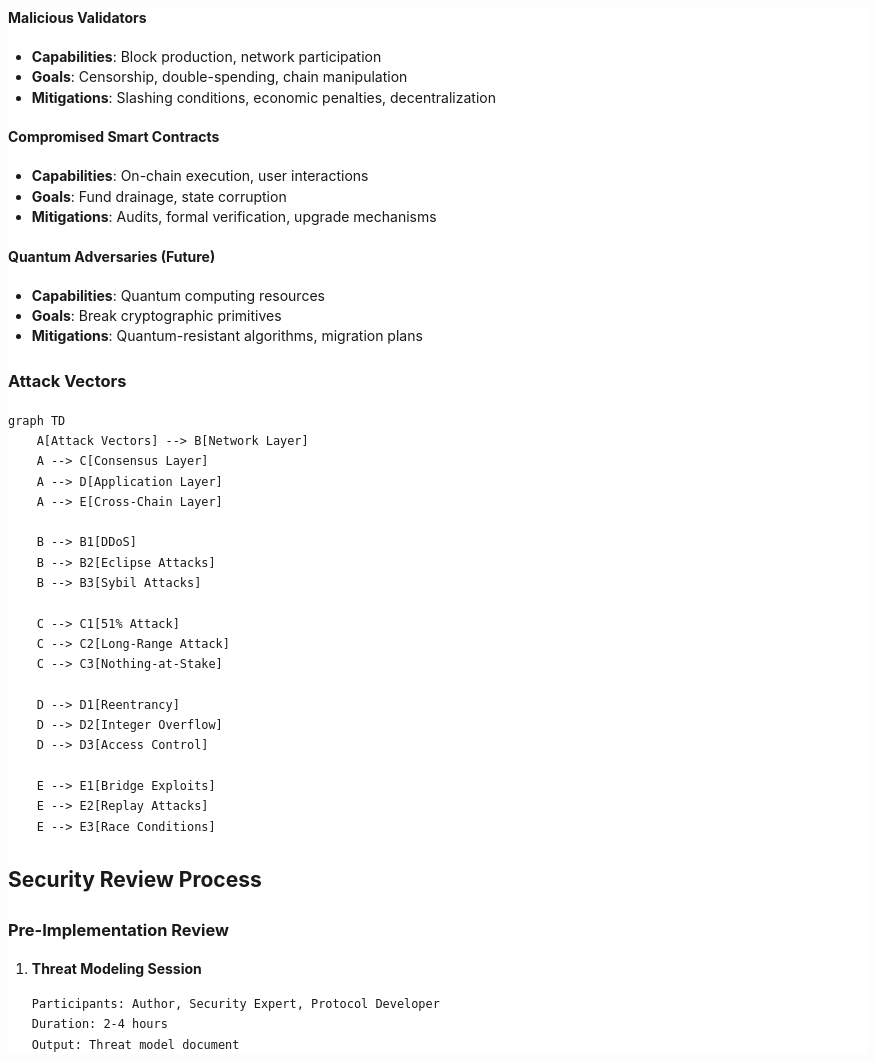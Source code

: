 #### Malicious Validators
- **Capabilities**: Block production, network participation
- **Goals**: Censorship, double-spending, chain manipulation
- **Mitigations**: Slashing conditions, economic penalties, decentralization

#### Compromised Smart Contracts
- **Capabilities**: On-chain execution, user interactions
- **Goals**: Fund drainage, state corruption
- **Mitigations**: Audits, formal verification, upgrade mechanisms

#### Quantum Adversaries (Future)
- **Capabilities**: Quantum computing resources
- **Goals**: Break cryptographic primitives
- **Mitigations**: Quantum-resistant algorithms, migration plans

### Attack Vectors

```mermaid
graph TD
    A[Attack Vectors] --> B[Network Layer]
    A --> C[Consensus Layer]
    A --> D[Application Layer]
    A --> E[Cross-Chain Layer]
    
    B --> B1[DDoS]
    B --> B2[Eclipse Attacks]
    B --> B3[Sybil Attacks]
    
    C --> C1[51% Attack]
    C --> C2[Long-Range Attack]
    C --> C3[Nothing-at-Stake]
    
    D --> D1[Reentrancy]
    D --> D2[Integer Overflow]
    D --> D3[Access Control]
    
    E --> E1[Bridge Exploits]
    E --> E2[Replay Attacks]
    E --> E3[Race Conditions]
```

## Security Review Process

### Pre-Implementation Review

1. **Threat Modeling Session**
   ```
   Participants: Author, Security Expert, Protocol Developer
   Duration: 2-4 hours
   Output: Threat model document
   ```
